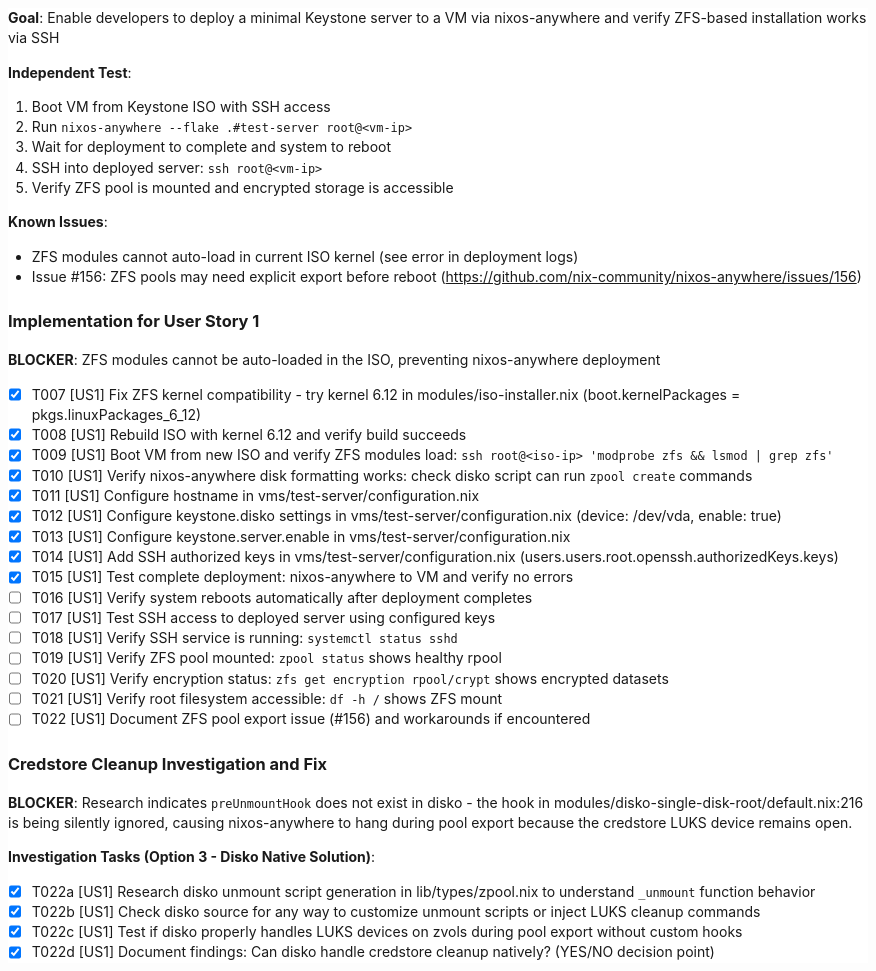 **Goal**: Enable developers to deploy a minimal Keystone server to a VM via nixos-anywhere and verify ZFS-based installation works via SSH

**Independent Test**:
1. Boot VM from Keystone ISO with SSH access
2. Run `nixos-anywhere --flake .#test-server root@<vm-ip>`
3. Wait for deployment to complete and system to reboot
4. SSH into deployed server: `ssh root@<vm-ip>`
5. Verify ZFS pool is mounted and encrypted storage is accessible

**Known Issues**:
- ZFS modules cannot auto-load in current ISO kernel (see error in deployment logs)
- Issue #156: ZFS pools may need explicit export before reboot (https://github.com/nix-community/nixos-anywhere/issues/156)

### Implementation for User Story 1

**BLOCKER**: ZFS modules cannot be auto-loaded in the ISO, preventing nixos-anywhere deployment

- [x] T007 [US1] Fix ZFS kernel compatibility - try kernel 6.12 in modules/iso-installer.nix (boot.kernelPackages = pkgs.linuxPackages_6_12)
- [x] T008 [US1] Rebuild ISO with kernel 6.12 and verify build succeeds
- [x] T009 [US1] Boot VM from new ISO and verify ZFS modules load: `ssh root@<iso-ip> 'modprobe zfs && lsmod | grep zfs'`
- [x] T010 [US1] Verify nixos-anywhere disk formatting works: check disko script can run `zpool create` commands
- [x] T011 [US1] Configure hostname in vms/test-server/configuration.nix
- [x] T012 [US1] Configure keystone.disko settings in vms/test-server/configuration.nix (device: /dev/vda, enable: true)
- [x] T013 [US1] Configure keystone.server.enable in vms/test-server/configuration.nix
- [x] T014 [US1] Add SSH authorized keys in vms/test-server/configuration.nix (users.users.root.openssh.authorizedKeys.keys)
- [x] T015 [US1] Test complete deployment: nixos-anywhere to VM and verify no errors
- [ ] T016 [US1] Verify system reboots automatically after deployment completes
- [ ] T017 [US1] Test SSH access to deployed server using configured keys
- [ ] T018 [US1] Verify SSH service is running: `systemctl status sshd`
- [ ] T019 [US1] Verify ZFS pool mounted: `zpool status` shows healthy rpool
- [ ] T020 [US1] Verify encryption status: `zfs get encryption rpool/crypt` shows encrypted datasets
- [ ] T021 [US1] Verify root filesystem accessible: `df -h /` shows ZFS mount
- [ ] T022 [US1] Document ZFS pool export issue (#156) and workarounds if encountered

### Credstore Cleanup Investigation and Fix

**BLOCKER**: Research indicates `preUnmountHook` does not exist in disko - the hook in modules/disko-single-disk-root/default.nix:216 is being silently ignored, causing nixos-anywhere to hang during pool export because the credstore LUKS device remains open.

**Investigation Tasks (Option 3 - Disko Native Solution)**:
- [x] T022a [US1] Research disko unmount script generation in lib/types/zpool.nix to understand `_unmount` function behavior
- [x] T022b [US1] Check disko source for any way to customize unmount scripts or inject LUKS cleanup commands
- [x] T022c [US1] Test if disko properly handles LUKS devices on zvols during pool export without custom hooks
- [x] T022d [US1] Document findings: Can disko handle credstore cleanup natively? (YES/NO decision point)
